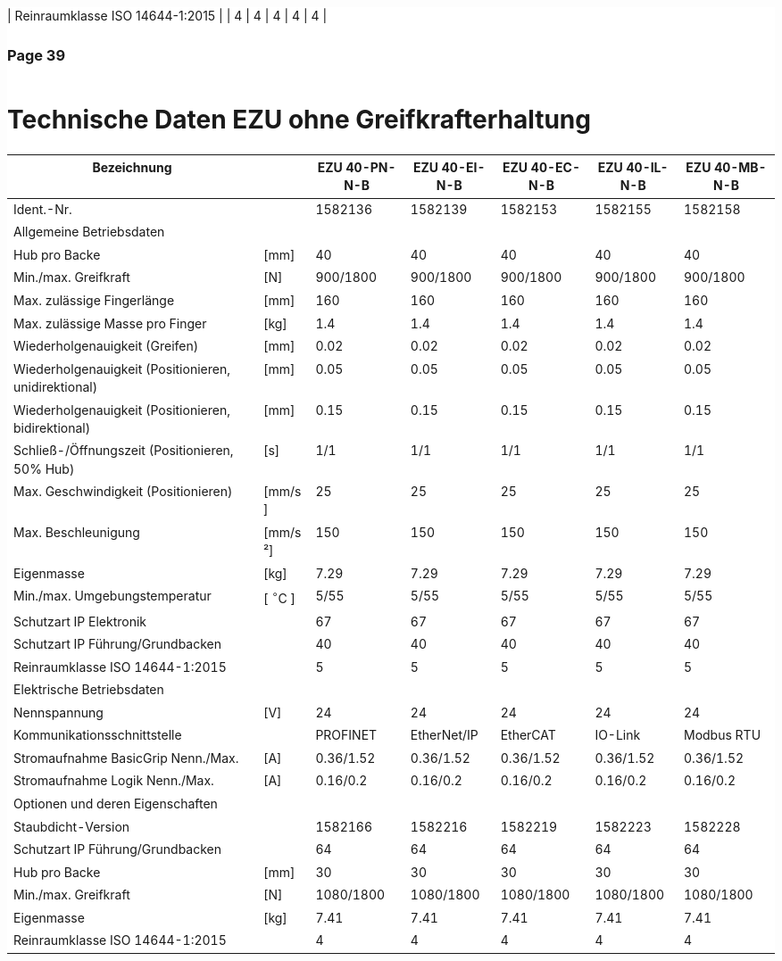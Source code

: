 | Reinraumklasse ISO 14644-1:2015 |  | 4 | 4 | 4 | 4 | 4 |

### Page 39
# Technische Daten EZU ohne Greifkrafterhaltung

|  Bezeichnung |  | EZU 40-PN-N-B | EZU 40-EI-N-B | EZU 40-EC-N-B | EZU 40-IL-N-B | EZU 40-MB-N-B  |
| --- | --- | --- | --- | --- | --- | --- |
|  Ident.-Nr. |  | 1582136 | 1582139 | 1582153 | 1582155 | 1582158  |
|  Allgemeine Betriebsdaten |  |  |  |  |  |   |
|  Hub pro Backe | [mm] | 40 | 40 | 40 | 40 | 40  |
|  Min./max. Greifkraft | [N] | 900/1800 | 900/1800 | 900/1800 | 900/1800 | 900/1800  |
|  Max. zulässige Fingerlänge | [mm] | 160 | 160 | 160 | 160 | 160  |
|  Max. zulässige Masse pro Finger | [kg] | 1.4 | 1.4 | 1.4 | 1.4 | 1.4  |
|  Wiederholgenauigkeit (Greifen) | [mm] | 0.02 | 0.02 | 0.02 | 0.02 | 0.02  |
|  Wiederholgenauigkeit (Positionieren, unidirektional) | [mm] | 0.05 | 0.05 | 0.05 | 0.05 | 0.05  |
|  Wiederholgenauigkeit (Positionieren, bidirektional) | [mm] | 0.15 | 0.15 | 0.15 | 0.15 | 0.15  |
|  Schließ-/Öffnungszeit (Positionieren, 50\% Hub) | [s] | $1 / 1$ | $1 / 1$ | $1 / 1$ | $1 / 1$ | $1 / 1$  |
|  Max. Geschwindigkeit (Positionieren) | [mm/s] | 25 | 25 | 25 | 25 | 25  |
|  Max. Beschleunigung | [mm/s²] | 150 | 150 | 150 | 150 | 150  |
|  Eigenmasse | [kg] | 7.29 | 7.29 | 7.29 | 7.29 | 7.29  |
|  Min./max. Umgebungstemperatur | [ ${ }^{\circ} \mathrm{C}$ ] | 5/55 | 5/55 | 5/55 | 5/55 | 5/55  |
|  Schutzart IP Elektronik |  | 67 | 67 | 67 | 67 | 67  |
|  Schutzart IP Führung/Grundbacken |  | 40 | 40 | 40 | 40 | 40  |
|  Reinraumklasse ISO 14644-1:2015 |  | 5 | 5 | 5 | 5 | 5  |
|  Elektrische Betriebsdaten |  |  |  |  |  |   |
|  Nennspannung | [V] | 24 | 24 | 24 | 24 | 24  |
|  Kommunikationsschnittstelle |  | PROFINET | EtherNet/IP | EtherCAT | IO-Link | Modbus RTU  |
|  Stromaufnahme BasicGrip Nenn./Max. | [A] | 0.36/1.52 | 0.36/1.52 | 0.36/1.52 | 0.36/1.52 | 0.36/1.52  |
|  Stromaufnahme Logik Nenn./Max. | [A] | 0.16/0.2 | 0.16/0.2 | 0.16/0.2 | 0.16/0.2 | 0.16/0.2  |
|  Optionen und deren Eigenschaften |  |  |  |  |  |   |
|  Staubdicht-Version |  | 1582166 | 1582216 | 1582219 | 1582223 | 1582228  |
|  Schutzart IP Führung/Grundbacken |  | 64 | 64 | 64 | 64 | 64  |
|  Hub pro Backe | [mm] | 30 | 30 | 30 | 30 | 30  |
|  Min./max. Greifkraft | [N] | 1080/1800 | 1080/1800 | 1080/1800 | 1080/1800 | 1080/1800  |
|  Eigenmasse | [kg] | 7.41 | 7.41 | 7.41 | 7.41 | 7.41  |
|  Reinraumklasse ISO 14644-1:2015 |  | 4 | 4 | 4 | 4 | 4  |
